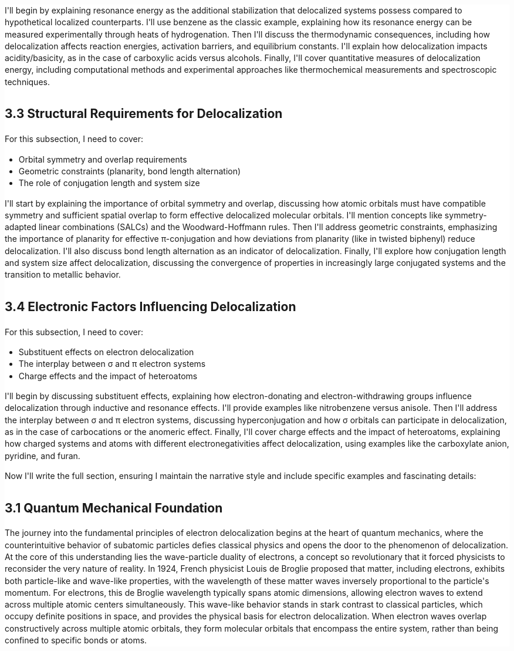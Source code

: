 I'll begin by explaining resonance energy as the additional stabilization that delocalized systems possess compared to hypothetical localized counterparts. I'll use benzene as the classic example, explaining how its resonance energy can be measured experimentally through heats of hydrogenation. Then I'll discuss the thermodynamic consequences, including how delocalization affects reaction energies, activation barriers, and equilibrium constants. I'll explain how delocalization impacts acidity/basicity, as in the case of carboxylic acids versus alcohols. Finally, I'll cover quantitative measures of delocalization energy, including computational methods and experimental approaches like thermochemical measurements and spectroscopic techniques.

## 3.3 Structural Requirements for Delocalization

For this subsection, I need to cover:
- Orbital symmetry and overlap requirements
- Geometric constraints (planarity, bond length alternation)
- The role of conjugation length and system size

I'll start by explaining the importance of orbital symmetry and overlap, discussing how atomic orbitals must have compatible symmetry and sufficient spatial overlap to form effective delocalized molecular orbitals. I'll mention concepts like symmetry-adapted linear combinations (SALCs) and the Woodward-Hoffmann rules. Then I'll address geometric constraints, emphasizing the importance of planarity for effective π-conjugation and how deviations from planarity (like in twisted biphenyl) reduce delocalization. I'll also discuss bond length alternation as an indicator of delocalization. Finally, I'll explore how conjugation length and system size affect delocalization, discussing the convergence of properties in increasingly large conjugated systems and the transition to metallic behavior.

## 3.4 Electronic Factors Influencing Delocalization

For this subsection, I need to cover:
- Substituent effects on electron delocalization
- The interplay between σ and π electron systems
- Charge effects and the impact of heteroatoms

I'll begin by discussing substituent effects, explaining how electron-donating and electron-withdrawing groups influence delocalization through inductive and resonance effects. I'll provide examples like nitrobenzene versus anisole. Then I'll address the interplay between σ and π electron systems, discussing hyperconjugation and how σ orbitals can participate in delocalization, as in the case of carbocations or the anomeric effect. Finally, I'll cover charge effects and the impact of heteroatoms, explaining how charged systems and atoms with different electronegativities affect delocalization, using examples like the carboxylate anion, pyridine, and furan.

Now I'll write the full section, ensuring I maintain the narrative style and include specific examples and fascinating details:

## 3.1 Quantum Mechanical Foundation

The journey into the fundamental principles of electron delocalization begins at the heart of quantum mechanics, where the counterintuitive behavior of subatomic particles defies classical physics and opens the door to the phenomenon of delocalization. At the core of this understanding lies the wave-particle duality of electrons, a concept so revolutionary that it forced physicists to reconsider the very nature of reality. In 1924, French physicist Louis de Broglie proposed that matter, including electrons, exhibits both particle-like and wave-like properties, with the wavelength of these matter waves inversely proportional to the particle's momentum. For electrons, this de Broglie wavelength typically spans atomic dimensions, allowing electron waves to extend across multiple atomic centers simultaneously. This wave-like behavior stands in stark contrast to classical particles, which occupy definite positions in space, and provides the physical basis for electron delocalization. When electron waves overlap constructively across multiple atomic orbitals, they form molecular orbitals that encompass the entire system, rather than being confined to specific bonds or atoms.
